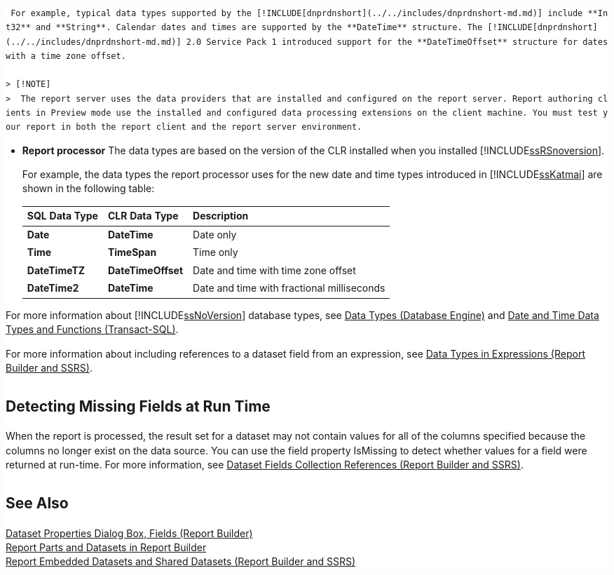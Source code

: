      For example, typical data types supported by the [!INCLUDE[dnprdnshort](../../includes/dnprdnshort-md.md)] include **Int32** and **String**. Calendar dates and times are supported by the **DateTime** structure. The [!INCLUDE[dnprdnshort](../../includes/dnprdnshort-md.md)] 2.0 Service Pack 1 introduced support for the **DateTimeOffset** structure for dates with a time zone offset.  
  
    > [!NOTE]  
    >  The report server uses the data providers that are installed and configured on the report server. Report authoring clients in Preview mode use the installed and configured data processing extensions on the client machine. You must test your report in both the report client and the report server environment.  
  
-   **Report processor** The data types are based on the version of the CLR installed when you installed [!INCLUDE[ssRSnoversion](../../includes/ssrsnoversion-md.md)].  
  
     For example, the data types the report processor uses for the new date and time types introduced in [!INCLUDE[ssKatmai](../../includes/sskatmai-md.md)] are shown in the following table:  
  
    |SQL Data Type|CLR Data Type|Description|  
    |-------------------|-------------------|-----------------|  
    |**Date**|**DateTime**|Date only|  
    |**Time**|**TimeSpan**|Time only|  
    |**DateTimeTZ**|**DateTimeOffset**|Date and time with time zone offset|  
    |**DateTime2**|**DateTime**|Date and time with fractional milliseconds|  
  
 For more information about [!INCLUDE[ssNoVersion](../../includes/ssnoversion-md.md)] database types, see [Data Types (Database Engine)](https://go.microsoft.com/fwlink/?linkid=98362) and [Date and Time Data Types and Functions (Transact-SQL)](https://go.microsoft.com/fwlink/?linkid=98360).  
  
 For more information about including references to a dataset field from an expression, see [Data Types in Expressions &#40;Report Builder and SSRS&#41;](../../reporting-services/report-design/data-types-in-expressions-report-builder-and-ssrs.md).  
  
  
##  <a name="MissingFields"></a> Detecting Missing Fields at Run Time  
 When the report is processed, the result set for a dataset may not contain values for all of the columns specified because the columns no longer exist on the data source. You can use the field property IsMissing to detect whether values for a field were returned at run-time. For more information, see [Dataset Fields Collection References &#40;Report Builder and SSRS&#41;](../../reporting-services/report-design/built-in-collections-dataset-fields-collection-references-report-builder.md).  
  
  
## See Also  
 [Dataset Properties Dialog Box, Fields &#40;Report Builder&#41;](https://msdn.microsoft.com/library/75c7e54a-3d20-4c9a-88da-ab36dce2ce42)   
 [Report Parts and Datasets in Report Builder](../../reporting-services/report-data/report-parts-and-datasets-in-report-builder.md)   
 [Report Embedded Datasets and Shared Datasets &#40;Report Builder and SSRS&#41;](../../reporting-services/report-data/report-embedded-datasets-and-shared-datasets-report-builder-and-ssrs.md)  
  
  
